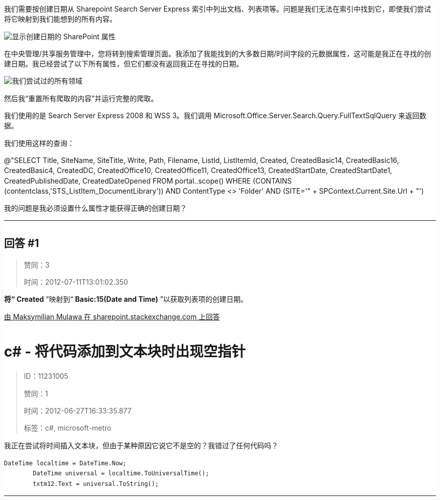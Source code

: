 我们需要按创建日期从 Sharepoint Search Server Express 索引中列出文档、列表项等。问题是我们无法在索引中找到它，即使我们尝试将它映射到我们能想到的所有内容。

![显示创建日期的 SharePoint 属性](../Images/a84a1679fd8755412a404fb4493047ee.png)

在中央管理/共享服务管理中，您将转到搜索管理页面。我添加了我能找到的大多数日期/时间字段的元数据属性，这可能是我正在寻找的创建日期。我已经尝试了以下所有属性，但它们都没有返回我正在寻找的日期。

![我们尝试过的所有领域](../Images/407b3806b206b15a479b245a98a735d7.png)

然后我“重置所有爬取的内容”并运行完整的爬取。

我们使用的是 Search Server Express 2008 和 WSS 3。我们调用 Microsoft.Office.Server.Search.Query.FullTextSqlQuery 来返回数据。

我们使用这样的查询：

@"SELECT Title, SiteName, SiteTitle, Write, Path, Filename, ListId, ListItemId, Created, CreatedBasic14, CreatedBasic16, CreatedBasic4, CreatedDC, CreatedOffice10, CreatedOffice11, CreatedOffice13, CreatedStartDate, CreatedStartDate1, CreatedPublishedDate, CreatedDateOpened FROM portal..scope() WHERE (CONTAINS (contentclass,'STS_ListItem_DocumentLibrary')) AND ContentType <> 'Folder' AND (SITE='" + SPContext.Current.Site.Url + "')

我的问题是我必须设置什么属性才能获得正确的创建日期？

* * *

## 回答 #1

> 赞同：3
> 
> 时间：2012-07-11T13:01:02.350

**将“ Created** ”映射到“ **Basic:15(Date and Time)** ”以获取列表项的创建日期。

[由 Maksymilian Mulawa 在 sharepoint.stackexchange.com 上回答](https://sharepoint.stackexchange.com/questions/40027/what-field-contains-the-created-date-in-a-sharepoint-search-index/40106#40106)

# c# - 将代码添加到文本块时出现空指针

> ID：11231005
> 
> 赞同：1
> 
> 时间：2012-06-27T16:33:35.877
> 
> 标签：c#, microsoft-metro

我正在尝试将时间插入文本块，但由于某种原因它说它不是空的？我错过了任何代码吗？

```
DateTime localtime = DateTime.Now;
        DateTime universal = localtime.ToUniversalTime();
        txtm12.Text = universal.ToString(); 
```

* * *
